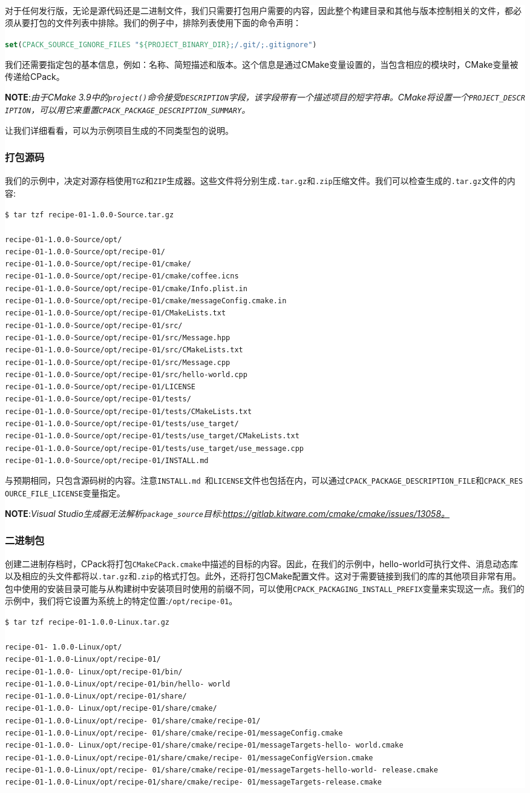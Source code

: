对于任何发行版，无论是源代码还是二进制文件，我们只需要打包用户需要的内容，因此整个构建目录和其他与版本控制相关的文件，都必须从要打包的文件列表中排除。我们的例子中，排除列表使用下面的命令声明：

```cmake
set(CPACK_SOURCE_IGNORE_FILES "${PROJECT_BINARY_DIR};/.git/;.gitignore")
```

我们还需要指定包的基本信息，例如：名称、简短描述和版本。这个信息是通过CMake变量设置的，当包含相应的模块时，CMake变量被传递给CPack。

**NOTE**:*由于CMake 3.9中的`project()`命令接受`DESCRIPTION`字段，该字段带有一个描述项目的短字符串。CMake将设置一个`PROJECT_DESCRIPTION`，可以用它来重置`CPACK_PACKAGE_DESCRIPTION_SUMMARY`。*

让我们详细看看，可以为示例项目生成的不同类型包的说明。

### 打包源码

我们的示例中，决定对源存档使用`TGZ`和`ZIP`生成器。这些文件将分别生成`.tar.gz`和`.zip`压缩文件。我们可以检查生成的`.tar.gz`文件的内容:

```shell
$ tar tzf recipe-01-1.0.0-Source.tar.gz

recipe-01-1.0.0-Source/opt/
recipe-01-1.0.0-Source/opt/recipe-01/
recipe-01-1.0.0-Source/opt/recipe-01/cmake/
recipe-01-1.0.0-Source/opt/recipe-01/cmake/coffee.icns
recipe-01-1.0.0-Source/opt/recipe-01/cmake/Info.plist.in
recipe-01-1.0.0-Source/opt/recipe-01/cmake/messageConfig.cmake.in
recipe-01-1.0.0-Source/opt/recipe-01/CMakeLists.txt
recipe-01-1.0.0-Source/opt/recipe-01/src/
recipe-01-1.0.0-Source/opt/recipe-01/src/Message.hpp
recipe-01-1.0.0-Source/opt/recipe-01/src/CMakeLists.txt
recipe-01-1.0.0-Source/opt/recipe-01/src/Message.cpp
recipe-01-1.0.0-Source/opt/recipe-01/src/hello-world.cpp
recipe-01-1.0.0-Source/opt/recipe-01/LICENSE
recipe-01-1.0.0-Source/opt/recipe-01/tests/
recipe-01-1.0.0-Source/opt/recipe-01/tests/CMakeLists.txt
recipe-01-1.0.0-Source/opt/recipe-01/tests/use_target/
recipe-01-1.0.0-Source/opt/recipe-01/tests/use_target/CMakeLists.txt
recipe-01-1.0.0-Source/opt/recipe-01/tests/use_target/use_message.cpp
recipe-01-1.0.0-Source/opt/recipe-01/INSTALL.md
```

与预期相同，只包含源码树的内容。注意`INSTALL.md `和`LICENSE`文件也包括在内，可以通过`CPACK_PACKAGE_DESCRIPTION_FILE`和`CPACK_RESOURCE_FILE_LICENSE`变量指定。

**NOTE**:*Visual Studio生成器无法解析`package_source`目标:https://gitlab.kitware.com/cmake/cmake/issues/13058。*

### 二进制包

创建二进制存档时，CPack将打包`CMakeCPack.cmake`中描述的目标的内容。因此，在我们的示例中，hello-world可执行文件、消息动态库以及相应的头文件都将以`.tar.gz`和`.zip`的格式打包。此外，还将打包CMake配置文件。这对于需要链接到我们的库的其他项目非常有用。包中使用的安装目录可能与从构建树中安装项目时使用的前缀不同，可以使用`CPACK_PACKAGING_INSTALL_PREFIX`变量来实现这一点。我们的示例中，我们将它设置为系统上的特定位置:`/opt/recipe-01`。

```shell
$ tar tzf recipe-01-1.0.0-Linux.tar.gz

recipe-01- 1.0.0-Linux/opt/
recipe-01-1.0.0-Linux/opt/recipe-01/
recipe-01-1.0.0- Linux/opt/recipe-01/bin/
recipe-01-1.0.0-Linux/opt/recipe-01/bin/hello- world
recipe-01-1.0.0-Linux/opt/recipe-01/share/
recipe-01-1.0.0- Linux/opt/recipe-01/share/cmake/
recipe-01-1.0.0-Linux/opt/recipe- 01/share/cmake/recipe-01/
recipe-01-1.0.0-Linux/opt/recipe- 01/share/cmake/recipe-01/messageConfig.cmake
recipe-01-1.0.0- Linux/opt/recipe-01/share/cmake/recipe-01/messageTargets-hello- world.cmake
recipe-01-1.0.0-Linux/opt/recipe-01/share/cmake/recipe- 01/messageConfigVersion.cmake
recipe-01-1.0.0-Linux/opt/recipe- 01/share/cmake/recipe-01/messageTargets-hello-world- release.cmake
recipe-01-1.0.0-Linux/opt/recipe-01/share/cmake/recipe- 01/messageTargets-release.cmake
```